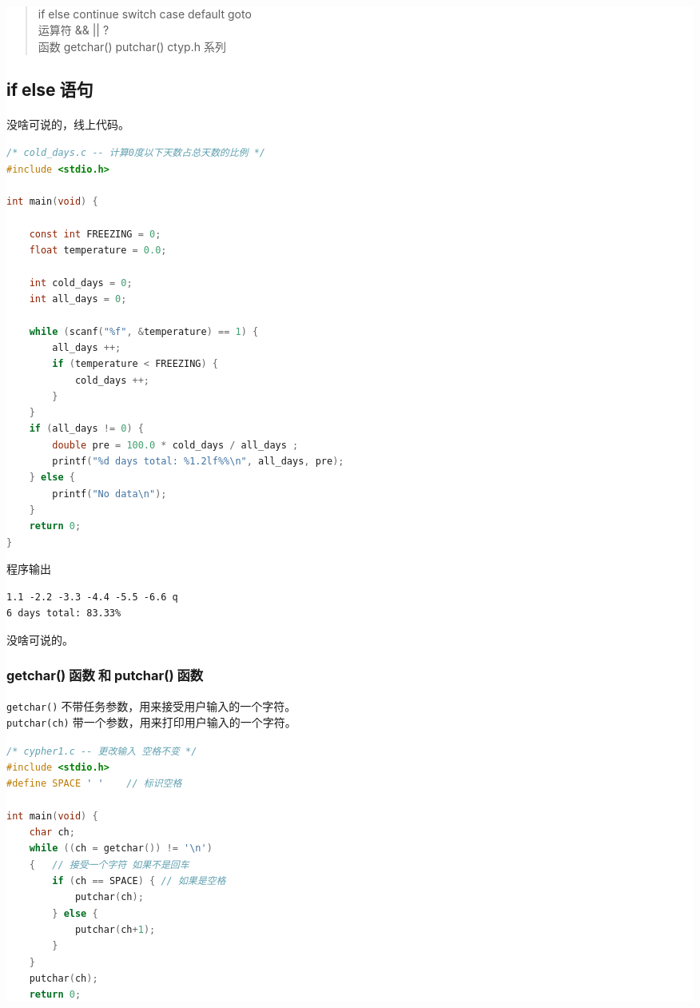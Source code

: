 > if else continue switch case default goto  
> 运算符 && || ?   
> 函数 getchar() putchar() ctyp.h 系列  

## if else 语句  

没啥可说的，线上代码。  

```c
/* cold_days.c -- 计算0度以下天数占总天数的比例 */
#include <stdio.h>

int main(void) {

    const int FREEZING = 0;
    float temperature = 0.0;

    int cold_days = 0;
    int all_days = 0;

    while (scanf("%f", &temperature) == 1) {
        all_days ++;
        if (temperature < FREEZING) {
            cold_days ++;
        }
    }
    if (all_days != 0) {
        double pre = 100.0 * cold_days / all_days ;
        printf("%d days total: %1.2lf%%\n", all_days, pre);
    } else {
        printf("No data\n");
    }
    return 0;
}
```
程序输出

```
1.1 -2.2 -3.3 -4.4 -5.5 -6.6 q
6 days total: 83.33%
```

没啥可说的。  

### getchar() 函数 和 putchar() 函数

`getchar()` 不带任务参数，用来接受用户输入的一个字符。  
`putchar(ch)` 带一个参数，用来打印用户输入的一个字符。  

```c
/* cypher1.c -- 更改输入 空格不变 */
#include <stdio.h>
#define SPACE ' '    // 标识空格

int main(void) {
    char ch;
    while ((ch = getchar()) != '\n')
    {   // 接受一个字符 如果不是回车
        if (ch == SPACE) { // 如果是空格
            putchar(ch);
        } else {
            putchar(ch+1);
        }
    }
    putchar(ch);
    return 0;
```